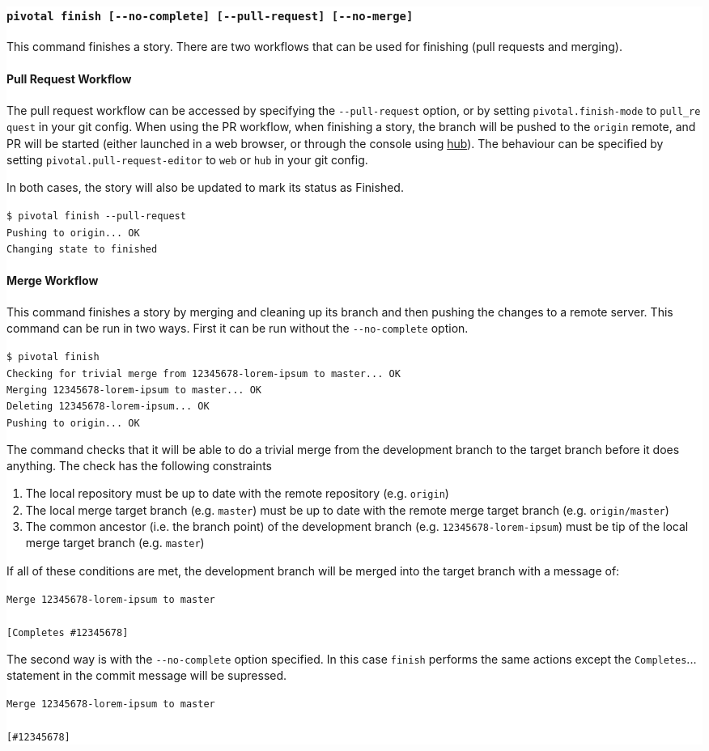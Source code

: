 ### `pivotal finish [--no-complete] [--pull-request] [--no-merge]`
This command finishes a story. There are two workflows that can be used for finishing (pull requests and merging).

#### Pull Request Workflow
The pull request workflow can be accessed by specifying the `--pull-request` option, or by setting `pivotal.finish-mode` to `pull_request` in your git config. When using the PR workflow, when finishing a story, the branch will be pushed to the `origin` remote, and PR will be started (either launched in a web browser, or through the console using [hub](https://github.com/github/hub)). The behaviour can be specified by setting `pivotal.pull-request-editor` to `web` or `hub` in your git config.

In both cases, the story will also be updated to mark its status as Finished.

```plain
$ pivotal finish --pull-request
Pushing to origin... OK
Changing state to finished
```

#### Merge Workflow
This command finishes a story by merging and cleaning up its branch and then pushing the changes to a remote server.  This command can be run in two ways.  First it can be run without the `--no-complete` option.

```plain
$ pivotal finish
Checking for trivial merge from 12345678-lorem-ipsum to master... OK
Merging 12345678-lorem-ipsum to master... OK
Deleting 12345678-lorem-ipsum... OK
Pushing to origin... OK
```

The command checks that it will be able to do a trivial merge from the development branch to the target branch before it does anything.  The check has the following constraints

1.  The local repository must be up to date with the remote repository (e.g. `origin`)
2.  The local merge target branch (e.g. `master`) must be up to date with the remote merge target branch (e.g. `origin/master`)
3.  The common ancestor (i.e. the branch point) of the development branch (e.g. `12345678-lorem-ipsum`) must be tip of the local merge target branch (e.g. `master`)

If all of these conditions are met, the development branch will be merged into the target branch with a message of:

```plain
Merge 12345678-lorem-ipsum to master

[Completes #12345678]
```

The second way is with the `--no-complete` option specified. In this case `finish` performs the same actions except the `Completes`... statement in the commit message will be supressed.

```plain
Merge 12345678-lorem-ipsum to master

[#12345678]
```


[pivotal-tracker]: http://www.pivotaltracker.com
[profile]: https://www.pivotaltracker.com/profile
[integration]: https://www.pivotaltracker.com/help/integrations?version=v3#scm